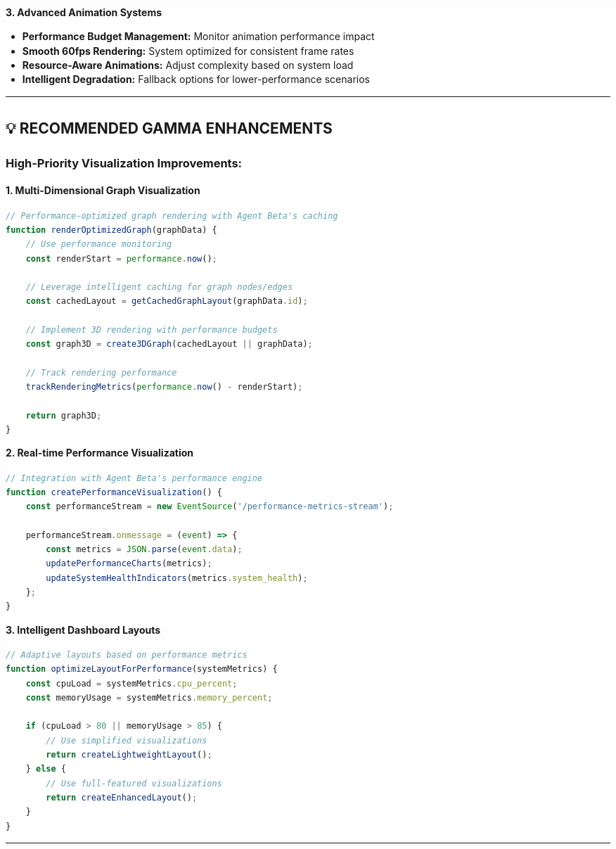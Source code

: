 **3. Advanced Animation Systems**
- **Performance Budget Management:** Monitor animation performance impact
- **Smooth 60fps Rendering:** System optimized for consistent frame rates
- **Resource-Aware Animations:** Adjust complexity based on system load
- **Intelligent Degradation:** Fallback options for lower-performance scenarios

---

## 💡 RECOMMENDED GAMMA ENHANCEMENTS

### High-Priority Visualization Improvements:

**1. Multi-Dimensional Graph Visualization**
```javascript
// Performance-optimized graph rendering with Agent Beta's caching
function renderOptimizedGraph(graphData) {
    // Use performance monitoring
    const renderStart = performance.now();
    
    // Leverage intelligent caching for graph nodes/edges
    const cachedLayout = getCachedGraphLayout(graphData.id);
    
    // Implement 3D rendering with performance budgets
    const graph3D = create3DGraph(cachedLayout || graphData);
    
    // Track rendering performance
    trackRenderingMetrics(performance.now() - renderStart);
    
    return graph3D;
}
```

**2. Real-time Performance Visualization**
```javascript
// Integration with Agent Beta's performance engine
function createPerformanceVisualization() {
    const performanceStream = new EventSource('/performance-metrics-stream');
    
    performanceStream.onmessage = (event) => {
        const metrics = JSON.parse(event.data);
        updatePerformanceCharts(metrics);
        updateSystemHealthIndicators(metrics.system_health);
    };
}
```

**3. Intelligent Dashboard Layouts**
```javascript
// Adaptive layouts based on performance metrics
function optimizeLayoutForPerformance(systemMetrics) {
    const cpuLoad = systemMetrics.cpu_percent;
    const memoryUsage = systemMetrics.memory_percent;
    
    if (cpuLoad > 80 || memoryUsage > 85) {
        // Use simplified visualizations
        return createLightweightLayout();
    } else {
        // Use full-featured visualizations
        return createEnhancedLayout();
    }
}
```

---